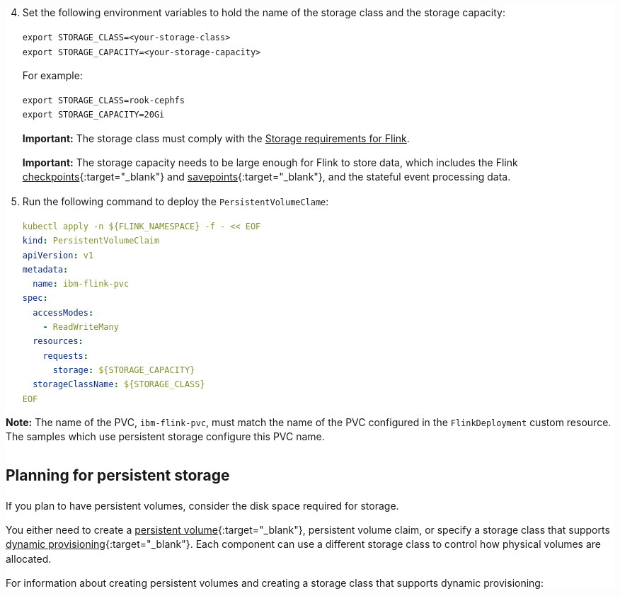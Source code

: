 4. Set the following environment variables to hold the name of the storage class and the storage capacity:

   ```shell
   export STORAGE_CLASS=<your-storage-class>
   export STORAGE_CAPACITY=<your-storage-capacity>
   ```

   For example:

   ```shell
   export STORAGE_CLASS=rook-cephfs
   export STORAGE_CAPACITY=20Gi
   ```

   **Important:** The storage class must comply with the [Storage requirements for Flink](../prerequisites/#storage-requirements-for-flink).

   **Important:** The storage capacity needs to be large enough for Flink to store data, which includes the Flink [checkpoints](https://nightlies.apache.org/flink/flink-docs-release-1.17/docs/ops/state/checkpoints/#checkpoint-storage){:target="_blank"} and [savepoints](https://nightlies.apache.org/flink/flink-docs-release-1.17/docs/ops/state/savepoints/){:target="_blank"}, and the stateful event processing data.

5. Run the following command to deploy the `PersistentVolumeClame`:

   ```yaml
   kubectl apply -n ${FLINK_NAMESPACE} -f - << EOF
   kind: PersistentVolumeClaim
   apiVersion: v1
   metadata:
     name: ibm-flink-pvc
   spec:
     accessModes:
       - ReadWriteMany
     resources:
       requests:
         storage: ${STORAGE_CAPACITY}
     storageClassName: ${STORAGE_CLASS}
   EOF
   ```

**Note:** The name of the PVC, `ibm-flink-pvc`, must match the name of the PVC configured in the `FlinkDeployment` custom resource. The samples which use persistent storage configure this PVC name.


## Planning for persistent storage

If you plan to have persistent volumes, consider the disk space required for storage.

You either need to create a [persistent volume](https://kubernetes.io/docs/concepts/storage/persistent-volumes/#static){:target="_blank"}, persistent volume claim, or specify a storage class that supports [dynamic provisioning](https://kubernetes.io/docs/concepts/storage/persistent-volumes/#dynamic){:target="_blank"}. Each component can use a different storage class to control how physical volumes are allocated.

For information about creating persistent volumes and creating a storage class that supports dynamic provisioning:
